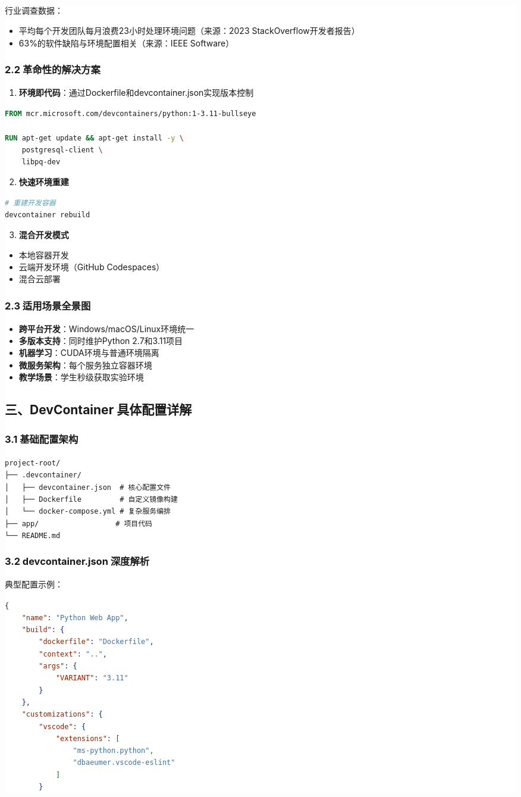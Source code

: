 行业调查数据：
- 平均每个开发团队每月浪费23小时处理环境问题（来源：2023 StackOverflow开发者报告）
- 63%的软件缺陷与环境配置相关（来源：IEEE Software）

### 2.2 革命性的解决方案
1. **环境即代码**：通过Dockerfile和devcontainer.json实现版本控制
```Dockerfile
FROM mcr.microsoft.com/devcontainers/python:1-3.11-bullseye

RUN apt-get update && apt-get install -y \
    postgresql-client \
    libpq-dev
```

2. **快速环境重建**
```bash
# 重建开发容器
devcontainer rebuild
```

3. **混合开发模式**
- 本地容器开发
- 云端开发环境（GitHub Codespaces）
- 混合云部署

### 2.3 适用场景全景图
- **跨平台开发**：Windows/macOS/Linux环境统一
- **多版本支持**：同时维护Python 2.7和3.11项目
- **机器学习**：CUDA环境与普通环境隔离
- **微服务架构**：每个服务独立容器环境
- **教学场景**：学生秒级获取实验环境

## 三、DevContainer 具体配置详解

### 3.1 基础配置架构
```
project-root/
├── .devcontainer/
│   ├── devcontainer.json  # 核心配置文件
│   ├── Dockerfile         # 自定义镜像构建
│   └── docker-compose.yml # 复杂服务编排
├── app/                  # 项目代码
└── README.md
```

### 3.2 devcontainer.json 深度解析
典型配置示例：
```json
{
    "name": "Python Web App",
    "build": {
        "dockerfile": "Dockerfile",
        "context": "..",
        "args": {
            "VARIANT": "3.11"
        }
    },
    "customizations": {
        "vscode": {
            "extensions": [
                "ms-python.python",
                "dbaeumer.vscode-eslint"
            ]
        }
```